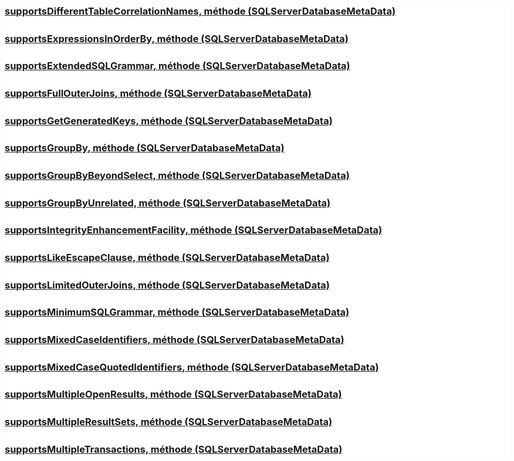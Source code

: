 ### [supportsDifferentTableCorrelationNames, méthode (SQLServerDatabaseMetaData)](supportsdifferenttablecorrelationnames-method-sqlserverdatabasemetadata.md)
### [supportsExpressionsInOrderBy, méthode (SQLServerDatabaseMetaData)](supportsexpressionsinorderby-method-sqlserverdatabasemetadata.md)
### [supportsExtendedSQLGrammar, méthode (SQLServerDatabaseMetaData)](supportsextendedsqlgrammar-method-sqlserverdatabasemetadata.md)
### [supportsFullOuterJoins, méthode (SQLServerDatabaseMetaData)](supportsfullouterjoins-method-sqlserverdatabasemetadata.md)
### [supportsGetGeneratedKeys, méthode (SQLServerDatabaseMetaData)](supportsgetgeneratedkeys-method-sqlserverdatabasemetadata.md)
### [supportsGroupBy, méthode (SQLServerDatabaseMetaData)](supportsgroupby-method-sqlserverdatabasemetadata.md)
### [supportsGroupByBeyondSelect, méthode (SQLServerDatabaseMetaData)](supportsgroupbybeyondselect-method-sqlserverdatabasemetadata.md)
### [supportsGroupByUnrelated, méthode (SQLServerDatabaseMetaData)](supportsgroupbyunrelated-method-sqlserverdatabasemetadata.md)
### [supportsIntegrityEnhancementFacility, méthode (SQLServerDatabaseMetaData)](supportsintegrityenhancementfacility-method-sqlserverdatabasemetadata.md)
### [supportsLikeEscapeClause, méthode (SQLServerDatabaseMetaData)](supportslikeescapeclause-method-sqlserverdatabasemetadata.md)
### [supportsLimitedOuterJoins, méthode (SQLServerDatabaseMetaData)](supportslimitedouterjoins-method-sqlserverdatabasemetadata.md)
### [supportsMinimumSQLGrammar, méthode (SQLServerDatabaseMetaData)](supportsminimumsqlgrammar-method-sqlserverdatabasemetadata.md)
### [supportsMixedCaseIdentifiers, méthode (SQLServerDatabaseMetaData)](supportsmixedcaseidentifiers-method-sqlserverdatabasemetadata.md)
### [supportsMixedCaseQuotedIdentifiers, méthode (SQLServerDatabaseMetaData)](supportsmixedcasequotedidentifiers-method-sqlserverdatabasemetadata.md)
### [supportsMultipleOpenResults, méthode (SQLServerDatabaseMetaData)](supportsmultipleopenresults-method-sqlserverdatabasemetadata.md)
### [supportsMultipleResultSets, méthode (SQLServerDatabaseMetaData)](supportsmultipleresultsets-method-sqlserverdatabasemetadata.md)
### [supportsMultipleTransactions, méthode (SQLServerDatabaseMetaData)](supportsmultipletransactions-method-sqlserverdatabasemetadata.md)